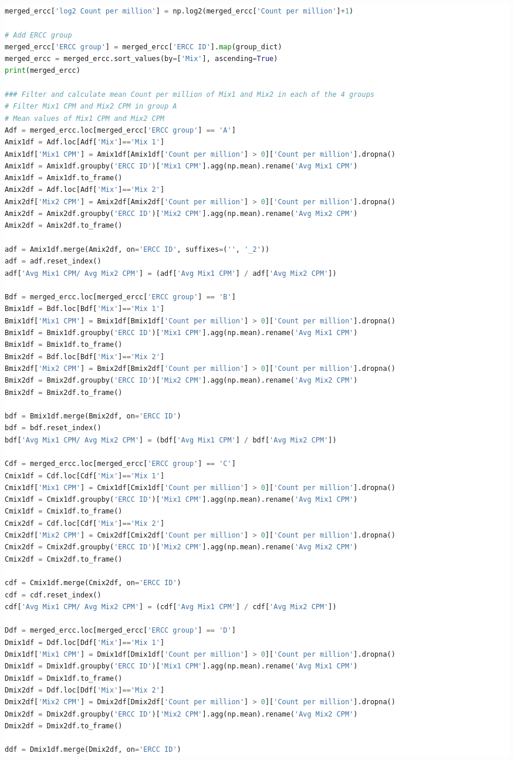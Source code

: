 ```python
merged_ercc['log2 Count per million'] = np.log2(merged_ercc['Count per million']+1)

# Add ERCC group
merged_ercc['ERCC group'] = merged_ercc['ERCC ID'].map(group_dict)
merged_ercc = merged_ercc.sort_values(by=['Mix'], ascending=True)
print(merged_ercc)

### Filter and calculate mean Count per million of Mix1 and Mix2 in each of the 4 groups
# Filter Mix1 CPM and Mix2 CPM in group A 
# Mean values of Mix1 CPM and Mix2 CPM
Adf = merged_ercc.loc[merged_ercc['ERCC group'] == 'A']
Amix1df = Adf.loc[Adf['Mix']=='Mix 1']
Amix1df['Mix1 CPM'] = Amix1df[Amix1df['Count per million'] > 0]['Count per million'].dropna()
Amix1df = Amix1df.groupby('ERCC ID')['Mix1 CPM'].agg(np.mean).rename('Avg Mix1 CPM')
Amix1df = Amix1df.to_frame()
Amix2df = Adf.loc[Adf['Mix']=='Mix 2']
Amix2df['Mix2 CPM'] = Amix2df[Amix2df['Count per million'] > 0]['Count per million'].dropna()
Amix2df = Amix2df.groupby('ERCC ID')['Mix2 CPM'].agg(np.mean).rename('Avg Mix2 CPM')
Amix2df = Amix2df.to_frame()

adf = Amix1df.merge(Amix2df, on='ERCC ID', suffixes=('', '_2'))
adf = adf.reset_index()
adf['Avg Mix1 CPM/ Avg Mix2 CPM'] = (adf['Avg Mix1 CPM'] / adf['Avg Mix2 CPM'])

Bdf = merged_ercc.loc[merged_ercc['ERCC group'] == 'B']
Bmix1df = Bdf.loc[Bdf['Mix']=='Mix 1']
Bmix1df['Mix1 CPM'] = Bmix1df[Bmix1df['Count per million'] > 0]['Count per million'].dropna()
Bmix1df = Bmix1df.groupby('ERCC ID')['Mix1 CPM'].agg(np.mean).rename('Avg Mix1 CPM')
Bmix1df = Bmix1df.to_frame()
Bmix2df = Bdf.loc[Bdf['Mix']=='Mix 2']
Bmix2df['Mix2 CPM'] = Bmix2df[Bmix2df['Count per million'] > 0]['Count per million'].dropna()
Bmix2df = Bmix2df.groupby('ERCC ID')['Mix2 CPM'].agg(np.mean).rename('Avg Mix2 CPM')
Bmix2df = Bmix2df.to_frame()

bdf = Bmix1df.merge(Bmix2df, on='ERCC ID')
bdf = bdf.reset_index()
bdf['Avg Mix1 CPM/ Avg Mix2 CPM'] = (bdf['Avg Mix1 CPM'] / bdf['Avg Mix2 CPM'])

Cdf = merged_ercc.loc[merged_ercc['ERCC group'] == 'C']
Cmix1df = Cdf.loc[Cdf['Mix']=='Mix 1']
Cmix1df['Mix1 CPM'] = Cmix1df[Cmix1df['Count per million'] > 0]['Count per million'].dropna()
Cmix1df = Cmix1df.groupby('ERCC ID')['Mix1 CPM'].agg(np.mean).rename('Avg Mix1 CPM')
Cmix1df = Cmix1df.to_frame()
Cmix2df = Cdf.loc[Cdf['Mix']=='Mix 2']
Cmix2df['Mix2 CPM'] = Cmix2df[Cmix2df['Count per million'] > 0]['Count per million'].dropna()
Cmix2df = Cmix2df.groupby('ERCC ID')['Mix2 CPM'].agg(np.mean).rename('Avg Mix2 CPM')
Cmix2df = Cmix2df.to_frame()

cdf = Cmix1df.merge(Cmix2df, on='ERCC ID')
cdf = cdf.reset_index()
cdf['Avg Mix1 CPM/ Avg Mix2 CPM'] = (cdf['Avg Mix1 CPM'] / cdf['Avg Mix2 CPM'])

Ddf = merged_ercc.loc[merged_ercc['ERCC group'] == 'D']
Dmix1df = Ddf.loc[Ddf['Mix']=='Mix 1']
Dmix1df['Mix1 CPM'] = Dmix1df[Dmix1df['Count per million'] > 0]['Count per million'].dropna()
Dmix1df = Dmix1df.groupby('ERCC ID')['Mix1 CPM'].agg(np.mean).rename('Avg Mix1 CPM')
Dmix1df = Dmix1df.to_frame()
Dmix2df = Ddf.loc[Ddf['Mix']=='Mix 2']
Dmix2df['Mix2 CPM'] = Dmix2df[Dmix2df['Count per million'] > 0]['Count per million'].dropna()
Dmix2df = Dmix2df.groupby('ERCC ID')['Mix2 CPM'].agg(np.mean).rename('Avg Mix2 CPM')
Dmix2df = Dmix2df.to_frame()

ddf = Dmix1df.merge(Dmix2df, on='ERCC ID')
```